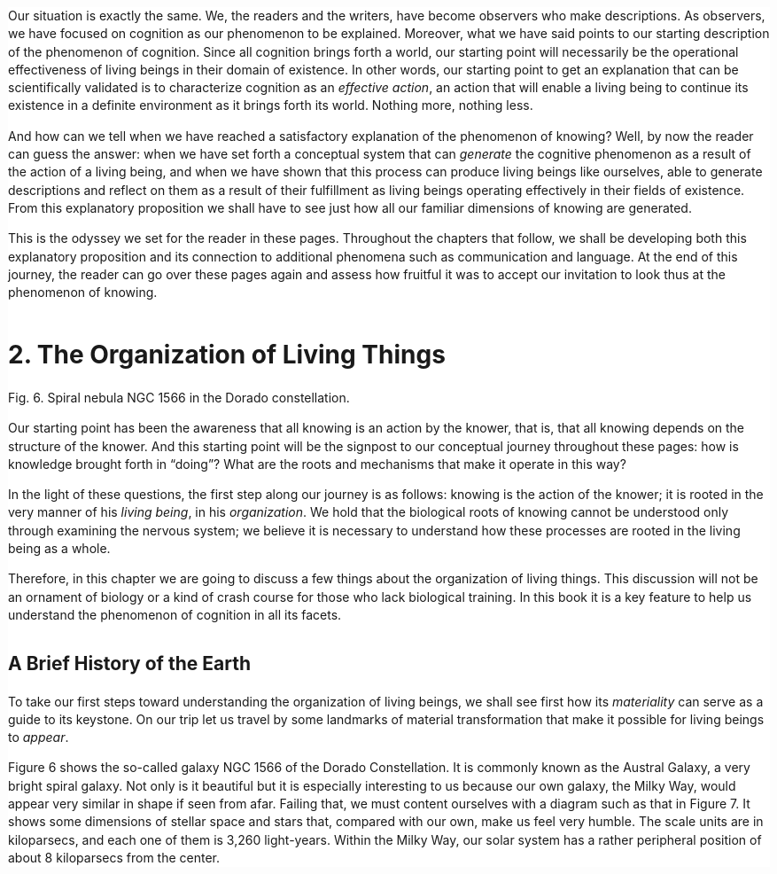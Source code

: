 Our situation is exactly the same. We, the readers and the writers, have become observers who make descriptions. As observers, we have focused on cognition as our phenomenon to be explained. Moreover, what we have said points to our starting description of the phenomenon of cognition. Since all cognition brings forth a world, our starting point will necessarily be the operational effectiveness of living beings in their domain of existence. In other words, our starting point to get an explanation that can be scientifically validated is to characterize cognition as an *effective action*, an action that will enable a living being to continue its existence in a definite environment as it brings forth its world. Nothing more, nothing less.

And how can we tell when we have reached a satisfactory explanation of the phenomenon of knowing? Well, by now the reader can guess the answer: when we have set forth a conceptual system that can *generate* the cognitive phenomenon as a result of the action of a living being, and when we have shown that this process can produce living beings like ourselves, able to generate descriptions and reflect on them as a result of their fulfillment as living beings operating effectively in their fields of existence. From this explanatory proposition we shall have to see just how all our familiar dimensions of knowing are generated.

This is the odyssey we set for the reader in these pages. Throughout the chapters that follow, we shall be developing both this explanatory proposition and its connection to additional phenomena such as communication and language. At the end of this journey, the reader can go over these pages again and assess how fruitful it was to accept our invitation to look thus at the phenomenon of knowing.

# 2. The Organization of Living Things

Fig. 6. Spiral nebula NGC 1566 in the Dorado constellation.

Our starting point has been the awareness that all knowing is an action by the knower, that is, that all knowing depends on the structure of the knower. And this starting point will be the signpost to our conceptual journey throughout these pages: how is knowledge brought forth in “doing”? What are the roots and mechanisms that make it operate in this way?

In the light of these questions, the first step along our journey is as follows: knowing is the action of the knower; it is rooted in the very manner of his *living being*, in his *organization*. We hold that the biological roots of knowing cannot be understood only through examining the nervous system; we believe it is necessary to understand how these processes are rooted in the living being as a whole.

Therefore, in this chapter we are going to discuss a few things about the organization of living things. This discussion will not be an ornament of biology or a kind of crash course for those who lack biological training. In this book it is a key feature to help us understand the phenomenon of cognition in all its facets.

## A Brief History of the Earth

To take our first steps toward understanding the organization of living beings, we shall see first how its *materiality* can serve as a guide to its keystone. On our trip let us travel by some landmarks of material transformation that make it possible for living beings to *appear*.

Figure 6 shows the so-called galaxy NGC 1566 of the Dorado Constellation. It is commonly known as the Austral Galaxy, a very bright spiral galaxy. Not only is it beautiful but it is especially interesting to us because our own galaxy, the Milky Way, would appear very similar in shape if seen from afar. Failing that, we must content ourselves with a diagram such as that in Figure 7. It shows some dimensions of stellar space and stars that, compared with our own, make us feel very humble. The scale units are in kiloparsecs, and each one of them is 3,260 light-years. Within the Milky Way, our solar system has a rather peripheral position of about 8 kiloparsecs from the center.
